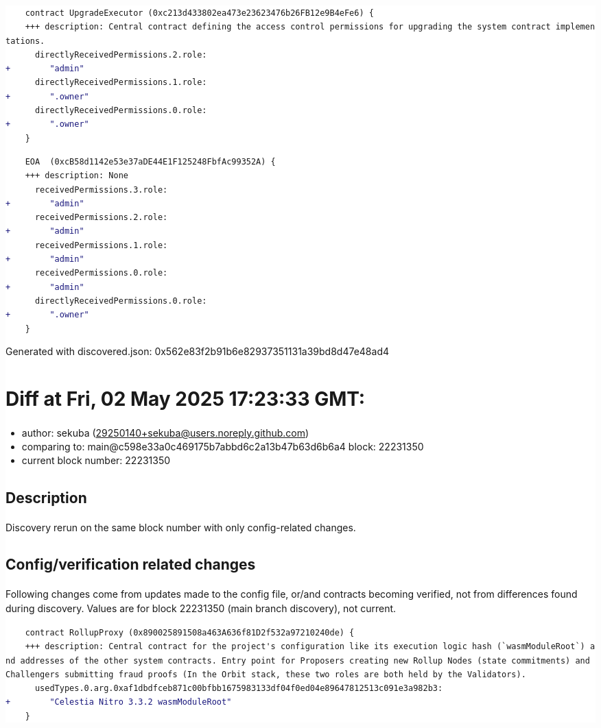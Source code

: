 ```diff
    contract UpgradeExecutor (0xc213d433802ea473e23623476b26FB12e9B4eFe6) {
    +++ description: Central contract defining the access control permissions for upgrading the system contract implementations.
      directlyReceivedPermissions.2.role:
+        "admin"
      directlyReceivedPermissions.1.role:
+        ".owner"
      directlyReceivedPermissions.0.role:
+        ".owner"
    }
```

```diff
    EOA  (0xcB58d1142e53e37aDE44E1F125248FbfAc99352A) {
    +++ description: None
      receivedPermissions.3.role:
+        "admin"
      receivedPermissions.2.role:
+        "admin"
      receivedPermissions.1.role:
+        "admin"
      receivedPermissions.0.role:
+        "admin"
      directlyReceivedPermissions.0.role:
+        ".owner"
    }
```

Generated with discovered.json: 0x562e83f2b91b6e82937351131a39bd8d47e48ad4

# Diff at Fri, 02 May 2025 17:23:33 GMT:

- author: sekuba (<29250140+sekuba@users.noreply.github.com>)
- comparing to: main@c598e33a0c469175b7abbd6c2a13b47b63d6b6a4 block: 22231350
- current block number: 22231350

## Description

Discovery rerun on the same block number with only config-related changes.

## Config/verification related changes

Following changes come from updates made to the config file,
or/and contracts becoming verified, not from differences found during
discovery. Values are for block 22231350 (main branch discovery), not current.

```diff
    contract RollupProxy (0x890025891508a463A636f81D2f532a97210240de) {
    +++ description: Central contract for the project's configuration like its execution logic hash (`wasmModuleRoot`) and addresses of the other system contracts. Entry point for Proposers creating new Rollup Nodes (state commitments) and Challengers submitting fraud proofs (In the Orbit stack, these two roles are both held by the Validators).
      usedTypes.0.arg.0xaf1dbdfceb871c00bfbb1675983133df04f0ed04e89647812513c091e3a982b3:
+        "Celestia Nitro 3.3.2 wasmModuleRoot"
    }
```
